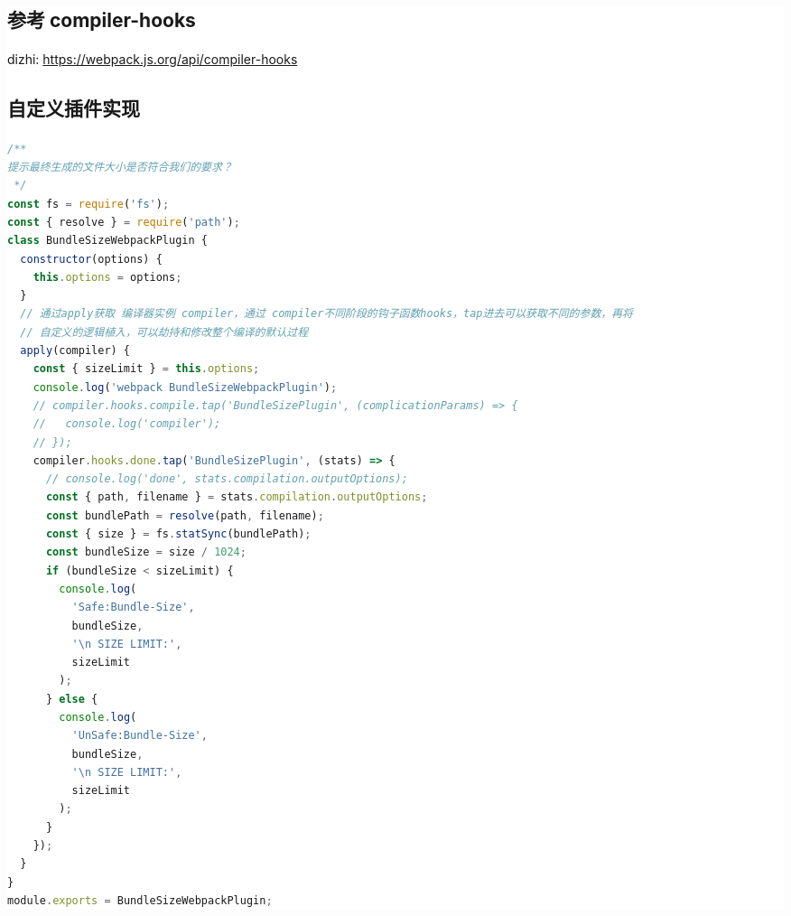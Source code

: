 ## 参考 compiler-hooks

dizhi: https://webpack.js.org/api/compiler-hooks

## 自定义插件实现

```js
/**
提示最终生成的文件大小是否符合我们的要求？
 */
const fs = require('fs');
const { resolve } = require('path');
class BundleSizeWebpackPlugin {
  constructor(options) {
    this.options = options;
  }
  // 通过apply获取 编译器实例 compiler，通过 compiler不同阶段的钩子函数hooks，tap进去可以获取不同的参数，再将
  // 自定义的逻辑植入，可以劫持和修改整个编译的默认过程
  apply(compiler) {
    const { sizeLimit } = this.options;
    console.log('webpack BundleSizeWebpackPlugin');
    // compiler.hooks.compile.tap('BundleSizePlugin', (complicationParams) => {
    //   console.log('compiler');
    // });
    compiler.hooks.done.tap('BundleSizePlugin', (stats) => {
      // console.log('done', stats.compilation.outputOptions);
      const { path, filename } = stats.compilation.outputOptions;
      const bundlePath = resolve(path, filename);
      const { size } = fs.statSync(bundlePath);
      const bundleSize = size / 1024;
      if (bundleSize < sizeLimit) {
        console.log(
          'Safe:Bundle-Size',
          bundleSize,
          '\n SIZE LIMIT:',
          sizeLimit
        );
      } else {
        console.log(
          'UnSafe:Bundle-Size',
          bundleSize,
          '\n SIZE LIMIT:',
          sizeLimit
        );
      }
    });
  }
}
module.exports = BundleSizeWebpackPlugin;
```
